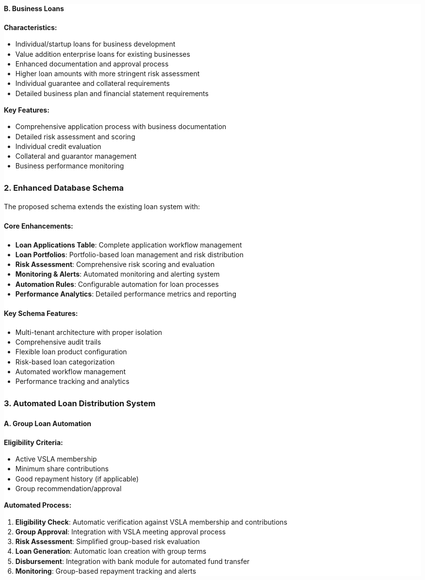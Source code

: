 #### B. Business Loans
**Characteristics:**
- Individual/startup loans for business development
- Value addition enterprise loans for existing businesses
- Enhanced documentation and approval process
- Higher loan amounts with more stringent risk assessment
- Individual guarantee and collateral requirements
- Detailed business plan and financial statement requirements

**Key Features:**
- Comprehensive application process with business documentation
- Detailed risk assessment and scoring
- Individual credit evaluation
- Collateral and guarantor management
- Business performance monitoring

### 2. Enhanced Database Schema

The proposed schema extends the existing loan system with:

#### Core Enhancements:
- **Loan Applications Table**: Complete application workflow management
- **Loan Portfolios**: Portfolio-based loan management and risk distribution
- **Risk Assessment**: Comprehensive risk scoring and evaluation
- **Monitoring & Alerts**: Automated monitoring and alerting system
- **Automation Rules**: Configurable automation for loan processes
- **Performance Analytics**: Detailed performance metrics and reporting

#### Key Schema Features:
- Multi-tenant architecture with proper isolation
- Comprehensive audit trails
- Flexible loan product configuration
- Risk-based loan categorization
- Automated workflow management
- Performance tracking and analytics

### 3. Automated Loan Distribution System

#### A. Group Loan Automation
**Eligibility Criteria:**
- Active VSLA membership
- Minimum share contributions
- Good repayment history (if applicable)
- Group recommendation/approval

**Automated Process:**
1. **Eligibility Check**: Automatic verification against VSLA membership and contributions
2. **Group Approval**: Integration with VSLA meeting approval process
3. **Risk Assessment**: Simplified group-based risk evaluation
4. **Loan Generation**: Automatic loan creation with group terms
5. **Disbursement**: Integration with bank module for automated fund transfer
6. **Monitoring**: Group-based repayment tracking and alerts
